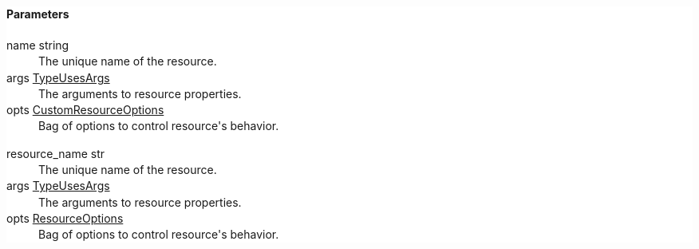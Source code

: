 #### Parameters

<div>
<pulumi-choosable type="language" values="javascript,typescript">

<dl class="resources-properties"><dt
        class="property-required" title="Required">
        <span>name</span>
        <span class="property-indicator"></span>
        <span class="property-type">string</span>
    </dt>
    <dd>The unique name of the resource.</dd><dt
        class="property-optional" title="Optional">
        <span>args</span>
        <span class="property-indicator"></span>
        <span class="property-type"><a href="#inputs">TypeUsesArgs</a></span>
    </dt>
    <dd>The arguments to resource properties.</dd><dt
        class="property-optional" title="Optional">
        <span>opts</span>
        <span class="property-indicator"></span>
        <span class="property-type"><a href="/docs/reference/pkg/nodejs/pulumi/pulumi/#CustomResourceOptions">CustomResourceOptions</a></span>
    </dt>
    <dd>Bag of options to control resource&#39;s behavior.</dd></dl>

</pulumi-choosable>
</div>

<div>
<pulumi-choosable type="language" values="python">

<dl class="resources-properties"><dt
        class="property-required" title="Required">
        <span>resource_name</span>
        <span class="property-indicator"></span>
        <span class="property-type">str</span>
    </dt>
    <dd>The unique name of the resource.</dd><dt
        class="property-optional" title="Optional">
        <span>args</span>
        <span class="property-indicator"></span>
        <span class="property-type"><a href="#inputs">TypeUsesArgs</a></span>
    </dt>
    <dd>The arguments to resource properties.</dd><dt
        class="property-optional" title="Optional">
        <span>opts</span>
        <span class="property-indicator"></span>
        <span class="property-type"><a href="/docs/reference/pkg/python/pulumi/#pulumi.ResourceOptions">ResourceOptions</a></span>
    </dt>
    <dd>Bag of options to control resource&#39;s behavior.</dd></dl>
